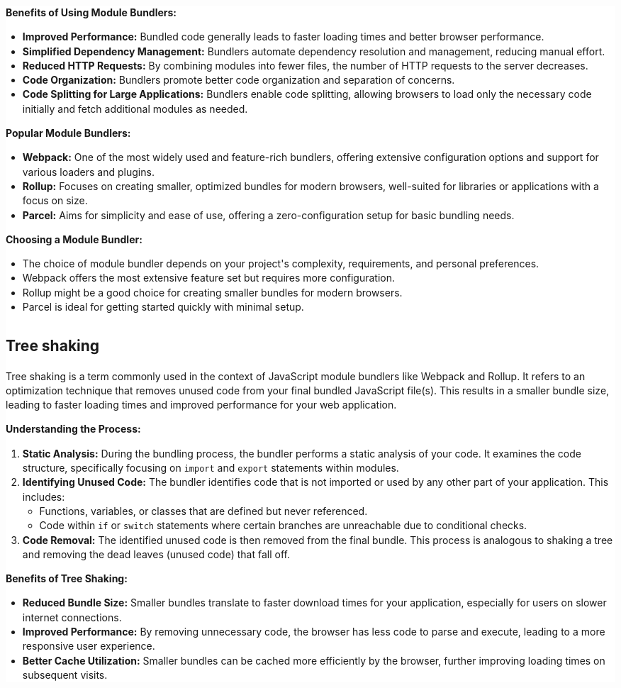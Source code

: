 **Benefits of Using Module Bundlers:**

- **Improved Performance:** Bundled code generally leads to faster loading times and better browser performance.
- **Simplified Dependency Management:** Bundlers automate dependency resolution and management, reducing manual effort.
- **Reduced HTTP Requests:** By combining modules into fewer files, the number of HTTP requests to the server decreases.
- **Code Organization:** Bundlers promote better code organization and separation of concerns.
- **Code Splitting for Large Applications:** Bundlers enable code splitting, allowing browsers to load only the necessary code initially and fetch additional modules as needed.

**Popular Module Bundlers:**

- **Webpack:** One of the most widely used and feature-rich bundlers, offering extensive configuration options and support for various loaders and plugins.
- **Rollup:** Focuses on creating smaller, optimized bundles for modern browsers, well-suited for libraries or applications with a focus on size.
- **Parcel:** Aims for simplicity and ease of use, offering a zero-configuration setup for basic bundling needs.

**Choosing a Module Bundler:**

- The choice of module bundler depends on your project's complexity, requirements, and personal preferences.
- Webpack offers the most extensive feature set but requires more configuration.
- Rollup might be a good choice for creating smaller bundles for modern browsers.
- Parcel is ideal for getting started quickly with minimal setup.

## Tree shaking

Tree shaking is a term commonly used in the context of JavaScript module bundlers like Webpack and Rollup. It refers to an optimization technique that removes unused code from your final bundled JavaScript file(s). This results in a smaller bundle size, leading to faster loading times and improved performance for your web application.

**Understanding the Process:**

1. **Static Analysis:** During the bundling process, the bundler performs a static analysis of your code. It examines the code structure, specifically focusing on `import` and `export` statements within modules.
2. **Identifying Unused Code:** The bundler identifies code that is not imported or used by any other part of your application. This includes:
   - Functions, variables, or classes that are defined but never referenced.
   - Code within `if` or `switch` statements where certain branches are unreachable due to conditional checks.
3. **Code Removal:** The identified unused code is then removed from the final bundle. This process is analogous to shaking a tree and removing the dead leaves (unused code) that fall off.

**Benefits of Tree Shaking:**

- **Reduced Bundle Size:** Smaller bundles translate to faster download times for your application, especially for users on slower internet connections.
- **Improved Performance:** By removing unnecessary code, the browser has less code to parse and execute, leading to a more responsive user experience.
- **Better Cache Utilization:** Smaller bundles can be cached more efficiently by the browser, further improving loading times on subsequent visits.
